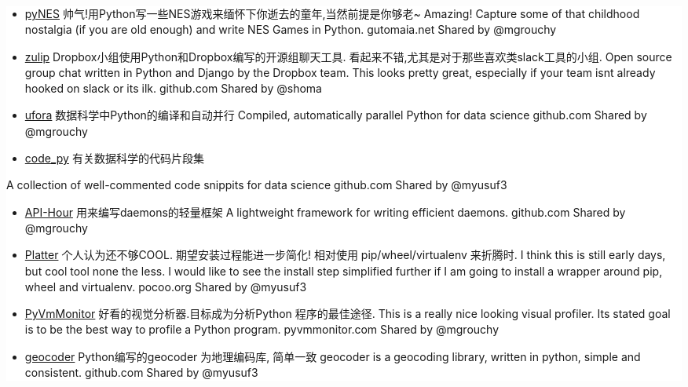 
- [pyNES](http://gutomaia.net/pyNES/)
帅气!用Python写一些NES游戏来缅怀下你逝去的童年,当然前提是你够老~
Amazing! Capture some of that childhood nostalgia (if you are old enough) and write NES Games in Python.
gutomaia.net
Shared by @mgrouchy
 

- [zulip](https://github.com/zulip/zulip)
Dropbox小组使用Python和Dropbox编写的开源组聊天工具. 看起来不错,尤其是对于那些喜欢类slack工具的小组. 
Open source group chat written in Python and Django by the Dropbox team. This looks pretty great, especially if your team isnt already hooked on slack or its ilk.
github.com
Shared by @shoma
 

- [ufora](https://github.com/ufora/ufora)
数据科学中Python的编译和自动并行
Compiled, automatically parallel Python for data science
github.com
Shared by @mgrouchy
 

- [code_py](https://github.com/chrisalbon/code_py)
有关数据科学的代码片段集

A collection of well-commented code snippits for data science
github.com
Shared by @myusuf3
 

- [API-Hour](https://github.com/Eyepea/API-Hour)
用来编写daemons的轻量框架
A lightweight framework for writing efficient daemons.
github.com
Shared by @mgrouchy
 

- [Platter](http://platter.pocoo.org/dev/)
个人认为还不够COOL.
期望安装过程能进一步简化!
相对使用 pip/wheel/virtualenv 来折腾时.
I think this is still early days, but cool tool none the less. I would like to see the install step simplified further if I am going to install a wrapper around pip, wheel and virtualenv.
pocoo.org
Shared by @myusuf3
 

- [PyVmMonitor](http://www.pyvmmonitor.com/index.html)
好看的视觉分析器.目标成为分析Python 程序的最佳途径.
This is a really nice looking visual profiler. Its stated goal is to be the best way to profile a Python program.
pyvmmonitor.com
Shared by @mgrouchy
 

- [geocoder](https://github.com/DenisCarriere/geocoder)
Python编写的geocoder 为地理编码库, 简单一致
geocoder is a geocoding library, written in python, simple and consistent.
github.com
Shared by @myusuf3
 